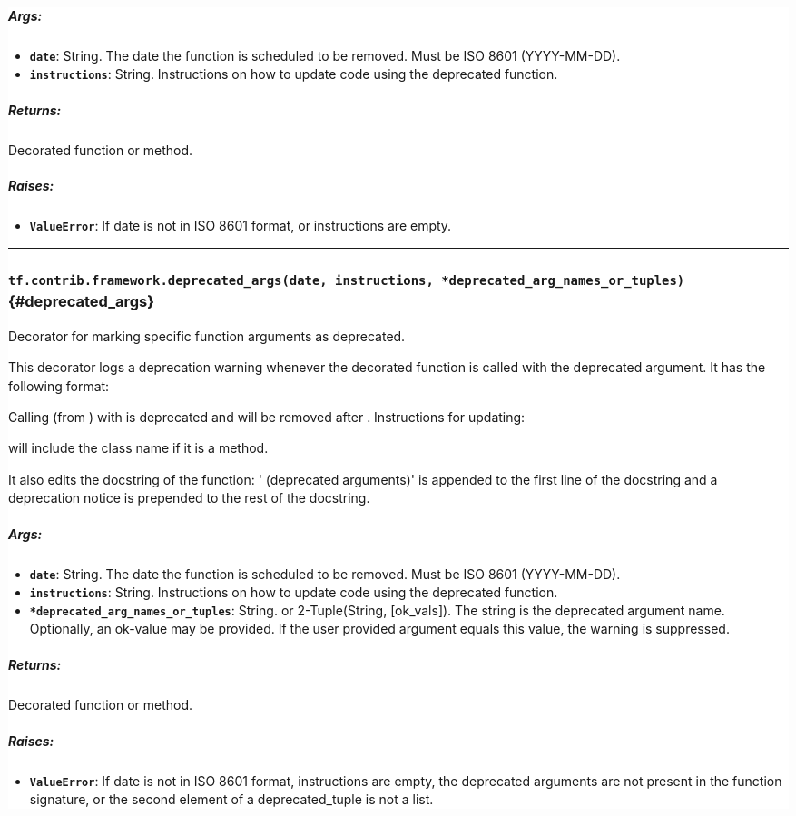 ##### Args:


*  <b>`date`</b>: String. The date the function is scheduled to be removed. Must be
    ISO 8601 (YYYY-MM-DD).
*  <b>`instructions`</b>: String. Instructions on how to update code using the
    deprecated function.

##### Returns:

  Decorated function or method.

##### Raises:


*  <b>`ValueError`</b>: If date is not in ISO 8601 format, or instructions are empty.


- - -

### `tf.contrib.framework.deprecated_args(date, instructions, *deprecated_arg_names_or_tuples)` {#deprecated_args}

Decorator for marking specific function arguments as deprecated.

This decorator logs a deprecation warning whenever the decorated function is
called with the deprecated argument. It has the following format:

  Calling <function> (from <module>) with <arg> is deprecated and will be
  removed after <date>. Instructions for updating:
    <instructions>

<function> will include the class name if it is a method.

It also edits the docstring of the function: ' (deprecated arguments)' is
appended to the first line of the docstring and a deprecation notice is
prepended to the rest of the docstring.

##### Args:


*  <b>`date`</b>: String. The date the function is scheduled to be removed. Must be
    ISO 8601 (YYYY-MM-DD).
*  <b>`instructions`</b>: String. Instructions on how to update code using the
    deprecated function.
*  <b>`*deprecated_arg_names_or_tuples`</b>: String. or 2-Tuple(String,
    [ok_vals]).  The string is the deprecated argument name.
    Optionally, an ok-value may be provided.  If the user provided
    argument equals this value, the warning is suppressed.

##### Returns:

  Decorated function or method.

##### Raises:


*  <b>`ValueError`</b>: If date is not in ISO 8601 format, instructions are
    empty, the deprecated arguments are not present in the function
    signature, or the second element of a deprecated_tuple is not a
    list.
